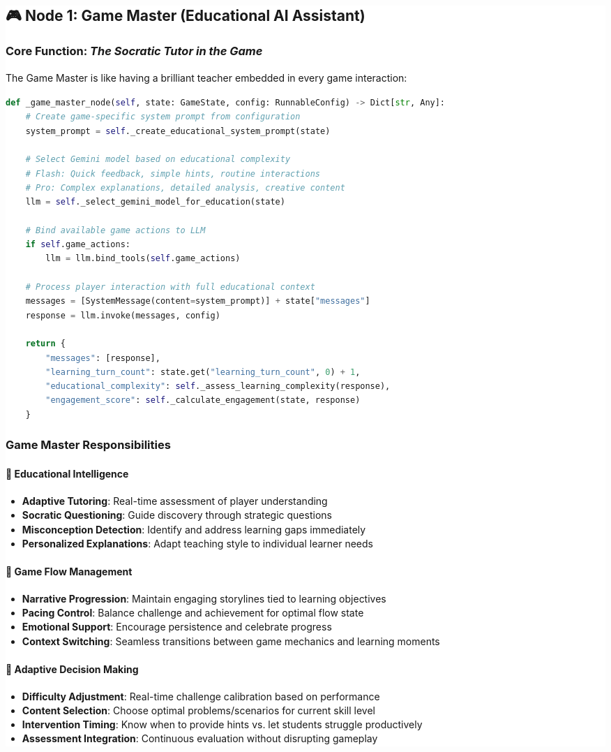 ## 🎮 **Node 1: Game Master (Educational AI Assistant)**

### **Core Function**: *The Socratic Tutor in the Game*

The Game Master is like having a brilliant teacher embedded in every game interaction:

```python
def _game_master_node(self, state: GameState, config: RunnableConfig) -> Dict[str, Any]:
    # Create game-specific system prompt from configuration
    system_prompt = self._create_educational_system_prompt(state)

    # Select Gemini model based on educational complexity
    # Flash: Quick feedback, simple hints, routine interactions
    # Pro: Complex explanations, detailed analysis, creative content
    llm = self._select_gemini_model_for_education(state)

    # Bind available game actions to LLM
    if self.game_actions:
        llm = llm.bind_tools(self.game_actions)

    # Process player interaction with full educational context
    messages = [SystemMessage(content=system_prompt)] + state["messages"]
    response = llm.invoke(messages, config)

    return {
        "messages": [response],
        "learning_turn_count": state.get("learning_turn_count", 0) + 1,
        "educational_complexity": self._assess_learning_complexity(response),
        "engagement_score": self._calculate_engagement(state, response)
    }
```

### **Game Master Responsibilities**

#### 🧠 **Educational Intelligence**
- **Adaptive Tutoring**: Real-time assessment of player understanding
- **Socratic Questioning**: Guide discovery through strategic questions
- **Misconception Detection**: Identify and address learning gaps immediately
- **Personalized Explanations**: Adapt teaching style to individual learner needs

#### 🎯 **Game Flow Management**
- **Narrative Progression**: Maintain engaging storylines tied to learning objectives
- **Pacing Control**: Balance challenge and achievement for optimal flow state
- **Emotional Support**: Encourage persistence and celebrate progress
- **Context Switching**: Seamless transitions between game mechanics and learning moments

#### 🔄 **Adaptive Decision Making**
- **Difficulty Adjustment**: Real-time challenge calibration based on performance
- **Content Selection**: Choose optimal problems/scenarios for current skill level
- **Intervention Timing**: Know when to provide hints vs. let students struggle productively
- **Assessment Integration**: Continuous evaluation without disrupting gameplay
